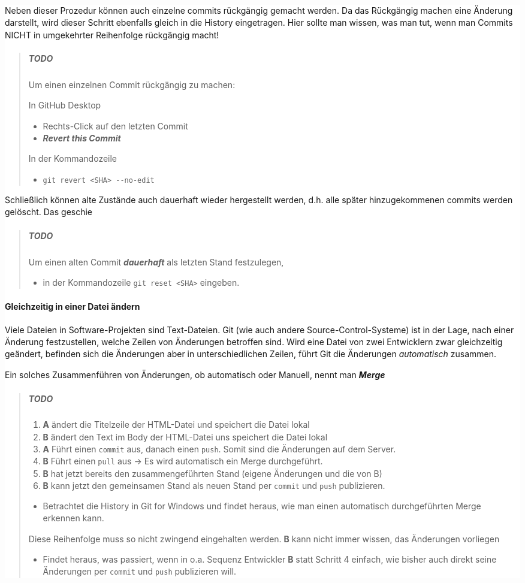 Neben dieser Prozedur können auch einzelne commits rückgängig gemacht werden. Da das Rückgängig machen 
eine Änderung darstellt, wird dieser Schritt ebenfalls gleich in die History eingetragen. Hier sollte
man wissen, was man tut, wenn man Commits NICHT in umgekehrter Reihenfolge rückgängig macht!

> ##### TODO
>
> Um einen einzelnen Commit rückgängig zu machen:
>
> In GitHub Desktop
> - Rechts-Click auf den letzten Commit
> - ***Revert this Commit***
>
> In der Kommandozeile
> - `git revert <SHA> --no-edit`


Schließlich können alte Zustände auch dauerhaft wieder hergestellt werden, d.h. alle später 
hinzugekommenen commits werden gelöscht. Das geschie

 > ##### TODO
 > 
 > Um einen alten Commit ***dauerhaft*** als letzten Stand festzulegen, 
 > - in der Kommandozeile `git reset <SHA>` eingeben.


#### Gleichzeitig in einer Datei ändern

Viele Dateien in Software-Projekten sind Text-Dateien. Git (wie auch andere Source-Control-Systeme)
ist in der Lage, nach einer Änderung festzustellen, welche Zeilen von Änderungen betroffen sind.
Wird eine Datei von zwei Entwicklern zwar gleichzeitig geändert, befinden sich die Änderungen aber
in unterschiedlichen Zeilen, führt Git die Änderungen *automatisch* zusammen. 

Ein solches Zusammenführen von Änderungen, ob automatisch oder Manuell, nennt man ***Merge***

> ##### TODO
>
> 1. **A** ändert die Titelzeile der HTML-Datei und speichert die Datei lokal
> 2. **B** ändert den Text im Body der HTML-Datei uns speichert die Datei lokal
> 3. **A** Führt einen `commit` aus, danach einen `push`. Somit sind die Änderungen auf dem Server.
> 4. **B** Führt einen `pull` aus -> Es wird automatisch ein Merge durchgeführt.
> 5. **B** hat jetzt bereits den zusammengeführten Stand (eigene Änderungen und die von B)
> 6. **B** kann jetzt den gemeinsamen Stand als neuen Stand per `commit` und `push` publizieren.
>
> - Betrachtet die History in Git for Windows und findet heraus, wie man einen automatisch
>   durchgeführten Merge erkennen kann.
>
> Diese Reihenfolge muss so nicht zwingend eingehalten werden. **B** kann nicht immer wissen, das
> Änderungen vorliegen
> 
> - Findet heraus, was passiert, wenn in o.a. Sequenz Entwickler **B** statt Schritt 4 einfach,
>   wie bisher auch direkt seine Änderungen per `commit` und `push` publizieren will. 
>
